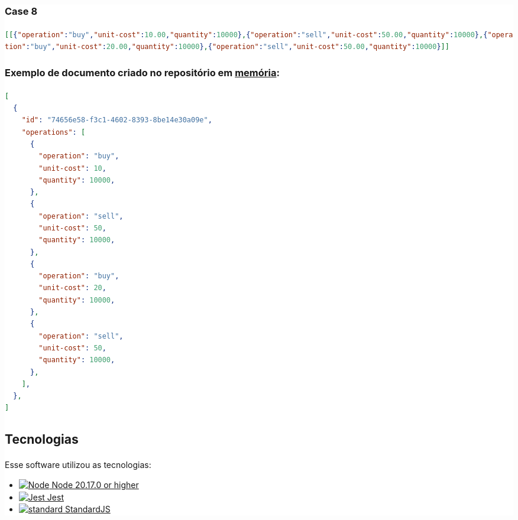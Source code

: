 ### Case 8
```json
[[{"operation":"buy","unit-cost":10.00,"quantity":10000},{"operation":"sell","unit-cost":50.00,"quantity":10000},{"operation":"buy","unit-cost":20.00,"quantity":10000},{"operation":"sell","unit-cost":50.00,"quantity":10000}]]
```

### Exemplo de documento criado no repositório em [memória](/src/repositories/inMemory/inMemoryOperationsRepository.js):

```json
[
  {
    "id": "74656e58-f3c1-4602-8393-8be14e30a09e",
    "operations": [
      {
        "operation": "buy",
        "unit-cost": 10,
        "quantity": 10000,
      },
      {
        "operation": "sell",
        "unit-cost": 50,
        "quantity": 10000,
      },
      {
        "operation": "buy",
        "unit-cost": 20,
        "quantity": 10000,
      },
      {
        "operation": "sell",
        "unit-cost": 50,
        "quantity": 10000,
      },
    ],
  },
]
```

## Tecnologias

Esse software utilizou as tecnologias:

<ul>
  <li>
    <a href="https://nodejs.org/">
      <img src="https://cdn.svgporn.com/logos/nodejs-icon.svg" alt="Node" width="20">
      Node 20.17.0 or higher
    </a>
  </li>
  <li>
    <a href="https://vitest.dev/">
      <img src="https://cdn.svgporn.com/logos/vitest.svg" alt="Jest" width="20">
      Jest
    </a>
  </li>
  <li>
    <a href="https://standardjs.com/">
      <img src="https://cdn.rawgit.com/standard/standard/master/sticker.svg" alt="standard" width="20">
      StandardJS